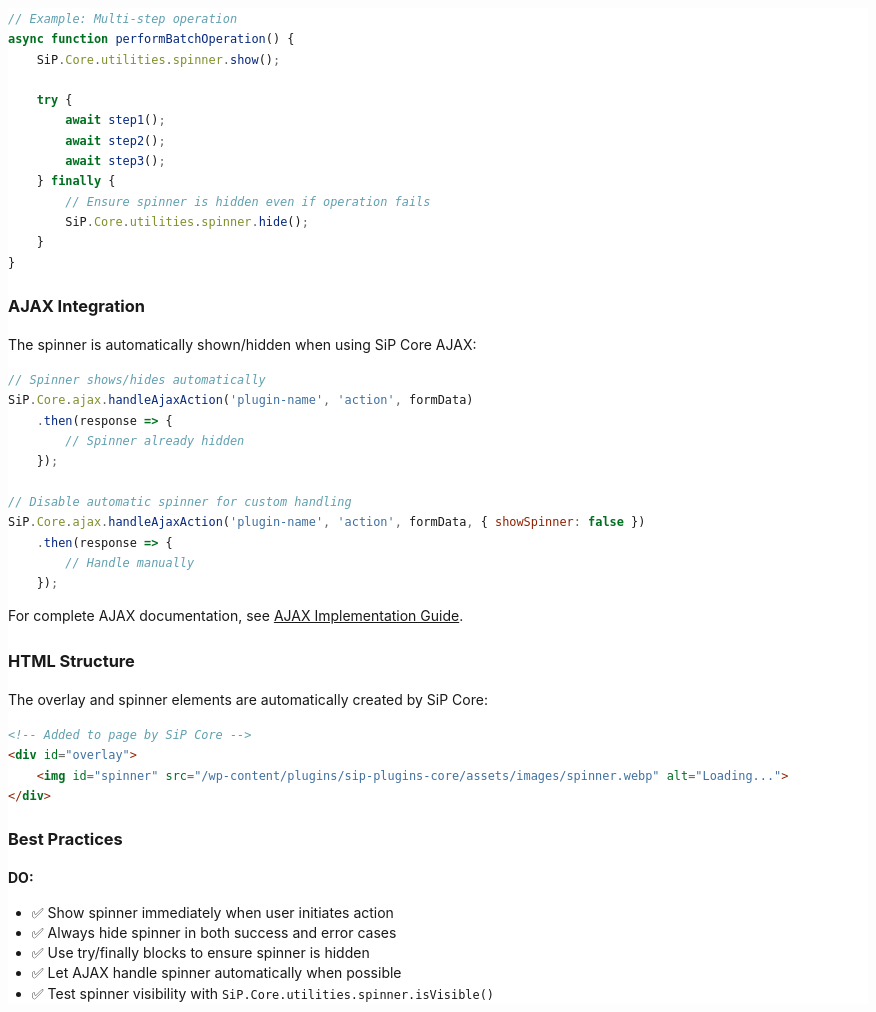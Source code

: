 ```javascript
// Example: Multi-step operation
async function performBatchOperation() {
    SiP.Core.utilities.spinner.show();
    
    try {
        await step1();
        await step2();
        await step3();
    } finally {
        // Ensure spinner is hidden even if operation fails
        SiP.Core.utilities.spinner.hide();
    }
}
```

### AJAX Integration

The spinner is automatically shown/hidden when using SiP Core AJAX:

```javascript
// Spinner shows/hides automatically
SiP.Core.ajax.handleAjaxAction('plugin-name', 'action', formData)
    .then(response => {
        // Spinner already hidden
    });

// Disable automatic spinner for custom handling
SiP.Core.ajax.handleAjaxAction('plugin-name', 'action', formData, { showSpinner: false })
    .then(response => {
        // Handle manually
    });
```

For complete AJAX documentation, see [AJAX Implementation Guide](sip-plugin-ajax.md#manual-spinner-control).

### HTML Structure

The overlay and spinner elements are automatically created by SiP Core:

```html
<!-- Added to page by SiP Core -->
<div id="overlay">
    <img id="spinner" src="/wp-content/plugins/sip-plugins-core/assets/images/spinner.webp" alt="Loading...">
</div>
```

### Best Practices

**DO:**
- ✅ Show spinner immediately when user initiates action
- ✅ Always hide spinner in both success and error cases
- ✅ Use try/finally blocks to ensure spinner is hidden
- ✅ Let AJAX handle spinner automatically when possible
- ✅ Test spinner visibility with `SiP.Core.utilities.spinner.isVisible()`
